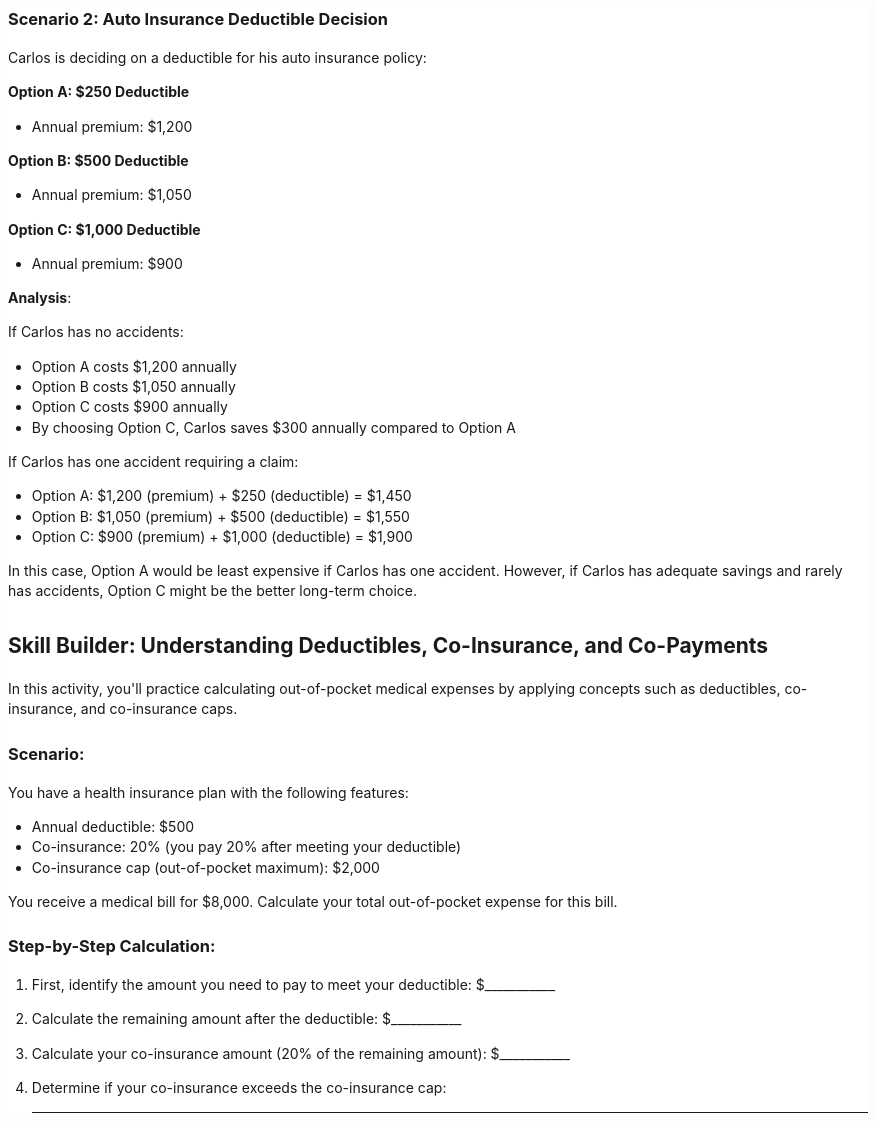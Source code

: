 ### Scenario 2: Auto Insurance Deductible Decision

Carlos is deciding on a deductible for his auto insurance policy:

**Option A: $250 Deductible**
- Annual premium: $1,200

**Option B: $500 Deductible**
- Annual premium: $1,050

**Option C: $1,000 Deductible**
- Annual premium: $900

**Analysis**:

If Carlos has no accidents:
- Option A costs $1,200 annually
- Option B costs $1,050 annually
- Option C costs $900 annually
- By choosing Option C, Carlos saves $300 annually compared to Option A

If Carlos has one accident requiring a claim:
- Option A: $1,200 (premium) + $250 (deductible) = $1,450
- Option B: $1,050 (premium) + $500 (deductible) = $1,550
- Option C: $900 (premium) + $1,000 (deductible) = $1,900

In this case, Option A would be least expensive if Carlos has one accident. However, if Carlos has adequate savings and rarely has accidents, Option C might be the better long-term choice.

## Skill Builder: Understanding Deductibles, Co-Insurance, and Co-Payments

In this activity, you'll practice calculating out-of-pocket medical expenses by applying concepts such as deductibles, co-insurance, and co-insurance caps.

### Scenario:

You have a health insurance plan with the following features:
- Annual deductible: $500
- Co-insurance: 20% (you pay 20% after meeting your deductible)
- Co-insurance cap (out-of-pocket maximum): $2,000

You receive a medical bill for $8,000. Calculate your total out-of-pocket expense for this bill.

### Step-by-Step Calculation:

1. First, identify the amount you need to pay to meet your deductible:
   $___________

2. Calculate the remaining amount after the deductible:
   $___________

3. Calculate your co-insurance amount (20% of the remaining amount):
   $___________

4. Determine if your co-insurance exceeds the co-insurance cap:
   _____________

